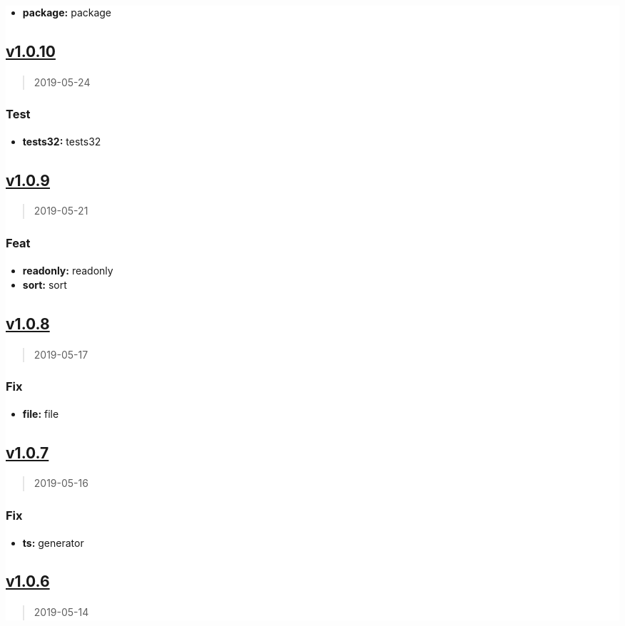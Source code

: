 * **package:** package


<a name="v1.0.10"></a>
## [v1.0.10](https://github.com/graphql-editor/graphql-editor/compare/v1.0.9...v1.0.10)

> 2019-05-24

### Test

* **tests32:** tests32


<a name="v1.0.9"></a>
## [v1.0.9](https://github.com/graphql-editor/graphql-editor/compare/v1.0.8...v1.0.9)

> 2019-05-21

### Feat

* **readonly:** readonly
* **sort:** sort


<a name="v1.0.8"></a>
## [v1.0.8](https://github.com/graphql-editor/graphql-editor/compare/v1.0.7...v1.0.8)

> 2019-05-17

### Fix

* **file:** file


<a name="v1.0.7"></a>
## [v1.0.7](https://github.com/graphql-editor/graphql-editor/compare/v1.0.6...v1.0.7)

> 2019-05-16

### Fix

* **ts:** generator


<a name="v1.0.6"></a>
## [v1.0.6](https://github.com/graphql-editor/graphql-editor/compare/v1.0.5...v1.0.6)

> 2019-05-14
